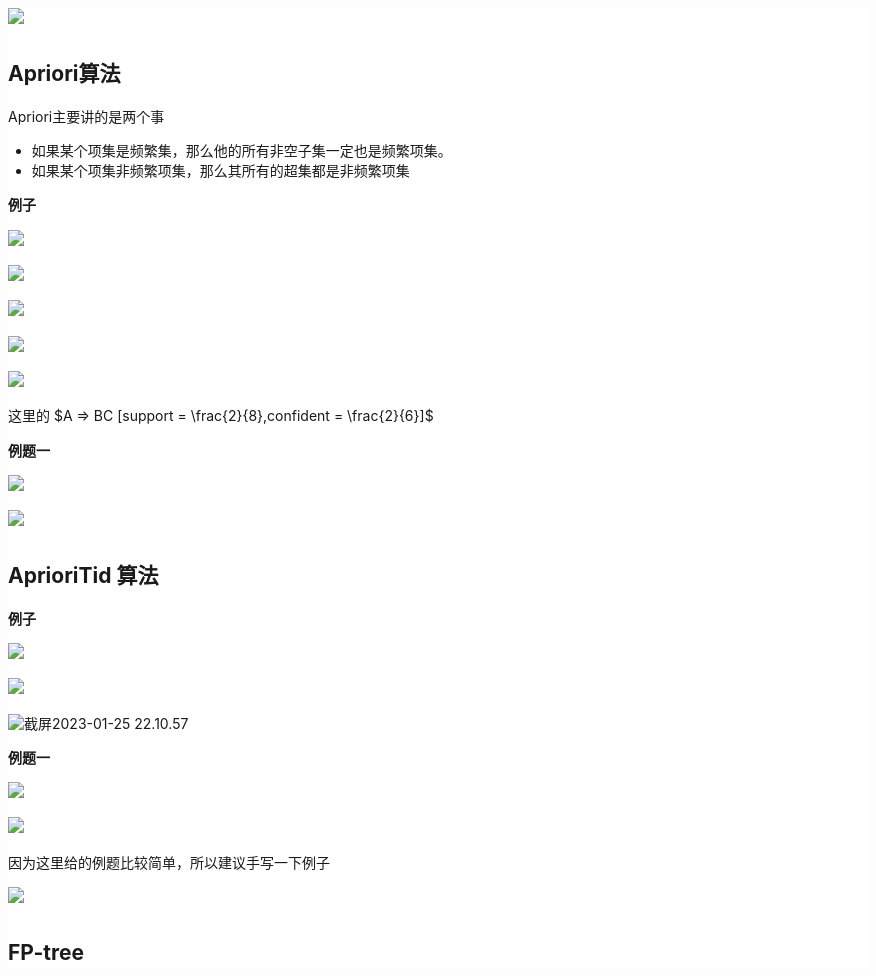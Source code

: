 ![](https://124newblog-1309411887.cos.ap-nanjing.myqcloud.com/images/202301252135278.jpeg)

## Apriori算法

Apriori主要讲的是两个事

- 如果某个项集是频繁集，那么他的所有非空子集一定也是频繁项集。
- 如果某个项集非频繁项集，那么其所有的超集都是非频繁项集

**例子**

![](https://124newblog-1309411887.cos.ap-nanjing.myqcloud.com/images/202301252141336.png)

![](https://124newblog-1309411887.cos.ap-nanjing.myqcloud.com/images/202301252141964.png)

![](https://124newblog-1309411887.cos.ap-nanjing.myqcloud.com/images/202301252141900.png)

![](https://124newblog-1309411887.cos.ap-nanjing.myqcloud.com/images/202301252142909.png)

![](https://124newblog-1309411887.cos.ap-nanjing.myqcloud.com/images/202301252142645.png)

这里的 $A => BC [support = \frac{2}{8},confident = \frac{2}{6}]$

**例题一**

![](https://124newblog-1309411887.cos.ap-nanjing.myqcloud.com/images/202301252142817.png)

![](https://124newblog-1309411887.cos.ap-nanjing.myqcloud.com/images/202302121511135.jpeg)

##  AprioriTid 算法

**例子**

![](https://124newblog-1309411887.cos.ap-nanjing.myqcloud.com/images/202301252209334.png)

![](https://124newblog-1309411887.cos.ap-nanjing.myqcloud.com/images/202301252210057.png)



![截屏2023-01-25 22.10.57](https://124newblog-1309411887.cos.ap-nanjing.myqcloud.com/images/202301252211934.png)

**例题一**

![](https://124newblog-1309411887.cos.ap-nanjing.myqcloud.com/images/202301252211244.png)

![](https://124newblog-1309411887.cos.ap-nanjing.myqcloud.com/images/202301252215637.jpeg)

因为这里给的例题比较简单，所以建议手写一下例子

![](https://124newblog-1309411887.cos.ap-nanjing.myqcloud.com/images/202301291658701.jpeg)

## FP-tree
